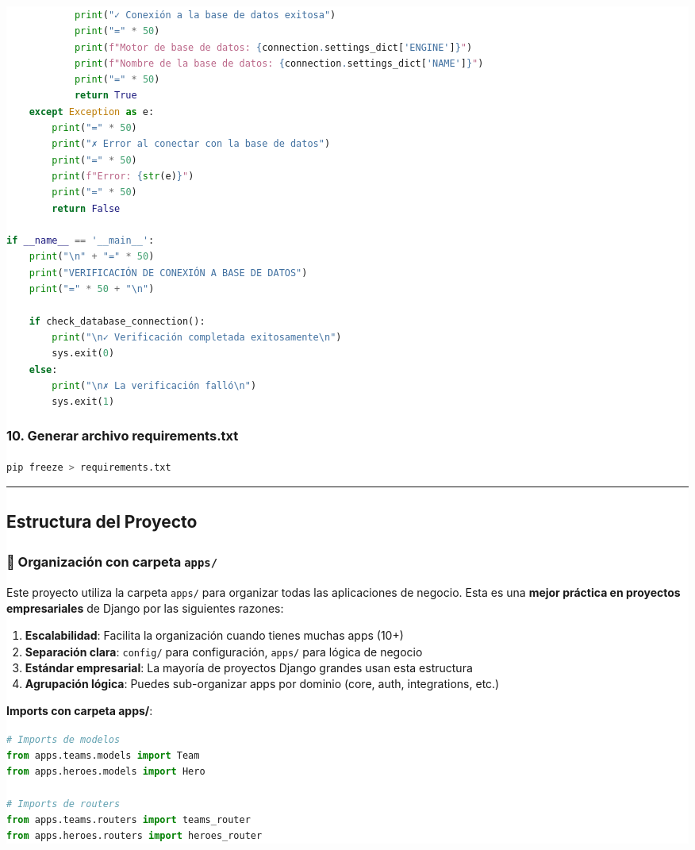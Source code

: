 ```python
            print("✓ Conexión a la base de datos exitosa")
            print("=" * 50)
            print(f"Motor de base de datos: {connection.settings_dict['ENGINE']}")
            print(f"Nombre de la base de datos: {connection.settings_dict['NAME']}")
            print("=" * 50)
            return True
    except Exception as e:
        print("=" * 50)
        print("✗ Error al conectar con la base de datos")
        print("=" * 50)
        print(f"Error: {str(e)}")
        print("=" * 50)
        return False

if __name__ == '__main__':
    print("\n" + "=" * 50)
    print("VERIFICACIÓN DE CONEXIÓN A BASE DE DATOS")
    print("=" * 50 + "\n")

    if check_database_connection():
        print("\n✓ Verificación completada exitosamente\n")
        sys.exit(0)
    else:
        print("\n✗ La verificación falló\n")
        sys.exit(1)
```

### 10. Generar archivo requirements.txt

```bash
pip freeze > requirements.txt
```

---

## Estructura del Proyecto

### 📁 Organización con carpeta `apps/`

Este proyecto utiliza la carpeta `apps/` para organizar todas las aplicaciones de negocio. Esta es una **mejor práctica en proyectos empresariales** de Django por las siguientes razones:

1. **Escalabilidad**: Facilita la organización cuando tienes muchas apps (10+)
2. **Separación clara**: `config/` para configuración, `apps/` para lógica de negocio
3. **Estándar empresarial**: La mayoría de proyectos Django grandes usan esta estructura
4. **Agrupación lógica**: Puedes sub-organizar apps por dominio (core, auth, integrations, etc.)

**Imports con carpeta apps/**:
```python
# Imports de modelos
from apps.teams.models import Team
from apps.heroes.models import Hero

# Imports de routers
from apps.teams.routers import teams_router
from apps.heroes.routers import heroes_router
```
